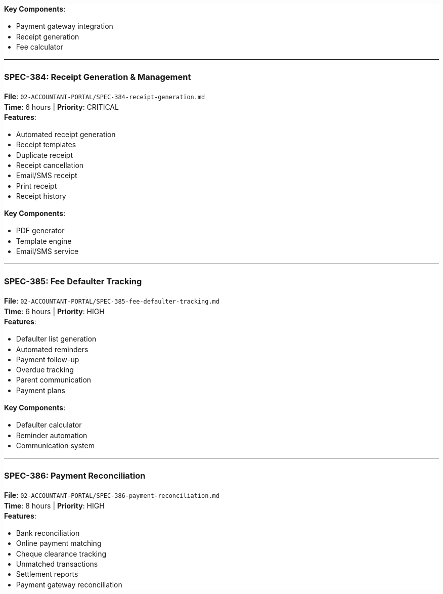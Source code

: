 **Key Components**:
- Payment gateway integration
- Receipt generation
- Fee calculator

---

### SPEC-384: Receipt Generation & Management
**File**: `02-ACCOUNTANT-PORTAL/SPEC-384-receipt-generation.md`  
**Time**: 6 hours | **Priority**: CRITICAL  
**Features**:
- Automated receipt generation
- Receipt templates
- Duplicate receipt
- Receipt cancellation
- Email/SMS receipt
- Print receipt
- Receipt history

**Key Components**:
- PDF generator
- Template engine
- Email/SMS service

---

### SPEC-385: Fee Defaulter Tracking
**File**: `02-ACCOUNTANT-PORTAL/SPEC-385-fee-defaulter-tracking.md`  
**Time**: 6 hours | **Priority**: HIGH  
**Features**:
- Defaulter list generation
- Automated reminders
- Payment follow-up
- Overdue tracking
- Parent communication
- Payment plans

**Key Components**:
- Defaulter calculator
- Reminder automation
- Communication system

---

### SPEC-386: Payment Reconciliation
**File**: `02-ACCOUNTANT-PORTAL/SPEC-386-payment-reconciliation.md`  
**Time**: 8 hours | **Priority**: HIGH  
**Features**:
- Bank reconciliation
- Online payment matching
- Cheque clearance tracking
- Unmatched transactions
- Settlement reports
- Payment gateway reconciliation

